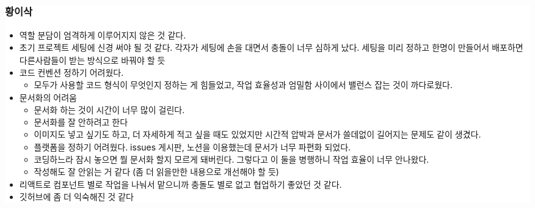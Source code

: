 ### 황이삭

- 역할 분담이 엄격하게 이루어지지 않은 것 같다.
- 초기 프로젝트 세팅에 신경 써야 될 것 같다. 각자가 세팅에 손을 대면서 충돌이 너무 심하게 났다. 세팅을 미리 정하고 한명이 만들어서 배포하면 다른사람들이 받는 방식으로 바꿔야 할 듯
- 코드 컨벤션 정하기 어려웠다.
  - 모두가 사용할 코드 형식이 무엇인지 정하는 게 힘들었고, 작업 효율성과 엄밀함 사이에서 밸런스 잡는 것이 까다로웠다.
- 문서화의 어려움
  - 문서화 하는 것이 시간이 너무 많이 걸린다.
  - 문서화를 잘 안하려고 한다
  - 이미지도 넣고 싶기도 하고, 더 자세하게 적고 싶을 때도 있었지만 시간적 압박과 문서가 쓸데없이 길어지는 문제도 같이 생겼다.
  - 플랫폼을 정하기 어려웠다. issues 게시판, 노션을 이용했는데 문서가 너무 파편화 되었다.
  - 코딩하느라 잠시 놓으면 뭘 문서화 할지 모르게 돼버린다. 그렇다고 이 둘을 병행하니 작업 효율이 너무 안나왔다.
  - 작성해도 잘 안읽는 거 같다 (좀 더 읽을만한 내용으로 개선해야 할 듯)
- 리액트로 컴포넌트 별로 작업을 나눠서 맡으니까 충돌도 별로 없고 협업하기 좋았던 것 같다.
- 깃허브에 좀 더 익숙해진 것 같다
